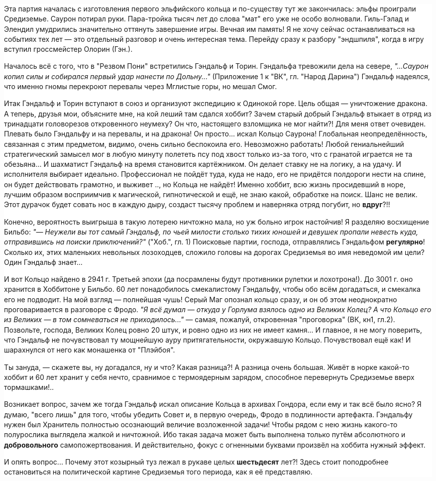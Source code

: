 Эта партия началась с изготовления первого эльфийского кольца и по-существу тут же закончилась: эльфы проиграли Средиземье. Саурон потирал руки. Пара-тройка тысяч лет до слова "мат" его уже не особо волновали. Гиль-Гэлад и Элендил умудрились значительно оттянуть завершение игры. Вечная им память! Я не хочу сейчас останавливаться на событиях тех лет — это отдельный разговор и очень интересная тема. Перейду сразу к разбору "эндшпиля", когда в игру вступил гроссмейстер Олорин (Гэн.).

Началось всё с того, что в "Резвом Пони" встретились Гэндальф и Торин. Гэндальфа тревожили дела на севере, *"...Саурон копил силы и собирался первый удар нанести по Дольну..."* (Приложение 1 к "ВК", гл. "Народ Дарина") Гэндальф надеялся, что именно гномы перекроют перевалы через Мглистые горы, но мешал Смог.

Итак Гэндальф и Торин вступают в союз и организуют экспедицию к Одинокой горе. Цель общая — уничтожение дракона. А теперь, друзья мои, объясните мне, на кой леший там сдался хоббит? Зачем старый добрый Гэндальф втыкает в отряд из тринадцати головорезов откровенного неумеху? Он что, настоящего взломщика не мог найти?! Для меня ответ очевиден. Плевать было Гэндальфу и на перевалы, и на дракона! Он просто... искал Кольцо Саурона! Глобальная неопределённость, связанная с этим предметом, видимо, очень сильно беспокоила его. Невозможно работать! Любой гениальнейший стратегический замысел мог в любую минуту полететь псу под хвост только из-за того, что с гранатой играется не та обезьяна... И шахматист Гэндальф на время становится картёжником. Он делает ставку не на логику, а на удачу. И исполнителя выбирает идеально. Профессионал не пойдёт туда, куда не надо, его не придётся полдороги нести на спине, он будет действовать грамотно, и выживет .., но Кольца не найдёт! Именно хоббит, всю жизнь просидевший в норе, лучшим образом восприимчив к магической, гипнотической и ещё, не знаю какой, обработке на поиск. Шанс не велик. Этот дурачок будет совать нос в каждую дыру, создаст тысячу проблем и наверняка отряд погубит, но **вдруг**?!!

Конечно, вероятность выигрыша в такую лотерею ничтожно мала, но уж больно игрок настойчив! Я разделяю восхищение Бильбо: *"— Неужели вы тот самый Гэндальф, по чьей милости столько тихих юношей и девушек пропали невесть куда, отправившись на поиски приключений?"* ("Хоб.", гл. 1) Поисковые партии, господа, отправлялись Гэндальфом **регулярно**! Сколько их, этих маленьких невольных лозоходцев, сложило головы на дорогах Средиземья во имя неведомой им цели? Один Гэндальф знает...

И вот Кольцо найдено в 2941 г. Третьей эпохи (да посрамлены будут противники рулетки и лохотрона!). До 3001 г. оно хранится в Хоббитоне у Бильбо. 60 лет понадобилось смекалистому Гэндальфу, чтобы обо всём догадаться, и смекалка его не подводит. На мой взгляд — полнейшая чушь! Серый Маг опознал кольцо сразу, и он об этом неоднократно проговаривается в разговоре с Фродо. *"Я всё думал — откуда у Горлума взялось одно из Великих Колец? А что Кольцо его из Великих — в том сомневаться не приходилось..."* — самая, пожалуй, откровенная "проговорка" (ВК, кн1, гл.2). Позвольте, господа, Великих Колец ровно 20 штук, и ровно одно из них не имеет камня... И главное, я не могу поверить, что Гэндальф не почувствовал ту мощнейшую ауру притягательности, окружавшую Кольцо. Почувствовал ещё как! И шарахнулся от него как монашенка от "Плэйбоя".

Ты зануда, — скажете вы, ну догадался, ну и что? Какая разница?! А разница очень большая. Живёт в норке какой-то хоббит и 60 лет хранит у себя нечто, сравнимое с термоядерным зарядом, способное перевернуть Средиземье вверх тормашками!..

Возникает вопрос, зачем же тогда Гэндальф искал описание Кольца в архивах Гондора, если ему и так всё было ясно? Я думаю, "всего лишь" для того, чтобы убедить Совет и, в первую очередь, Фродо в подлинности артефакта. Гэндальфу нужен был Хранитель полностью осознающий величие возложенной задачи! Чтобы рядом с нею жизнь какого-то полурослика выглядела жалкой и ничтожной. Ибо такая задача может быть выполнена только путём абсолютного и **добровольного** самопожертвования. И действительно, фокус с огненными буквами произвёл на хоббита нужный эффект.

И опять вопрос... Почему этот козырный туз лежал в рукаве целых **шестьдесят** лет?! Здесь стоит поподробнее остановиться на политической картине Средиземья того периода, как я её представляю.
